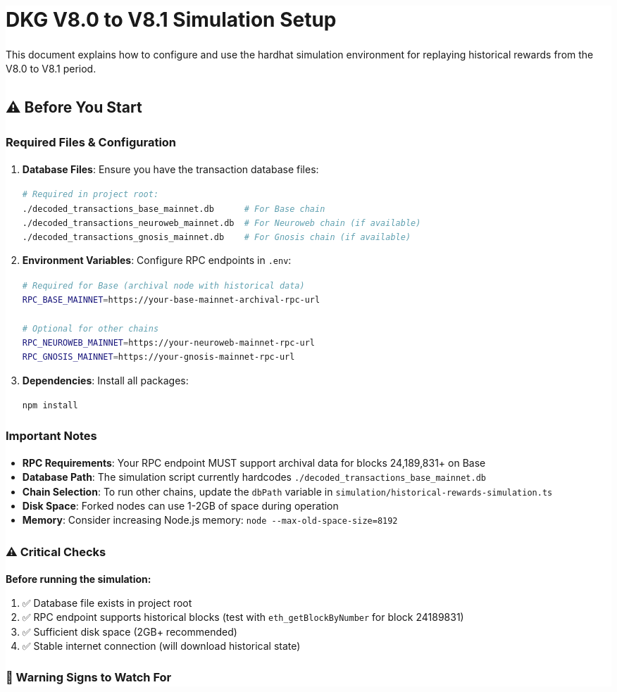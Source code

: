 # DKG V8.0 to V8.1 Simulation Setup

This document explains how to configure and use the hardhat simulation environment for replaying historical rewards from the V8.0 to V8.1 period.

## ⚠️ Before You Start

### Required Files & Configuration

1. **Database Files**: Ensure you have the transaction database files:

   ```bash
   # Required in project root:
   ./decoded_transactions_base_mainnet.db      # For Base chain
   ./decoded_transactions_neuroweb_mainnet.db  # For Neuroweb chain (if available)
   ./decoded_transactions_gnosis_mainnet.db    # For Gnosis chain (if available)
   ```

2. **Environment Variables**: Configure RPC endpoints in `.env`:

   ```bash
   # Required for Base (archival node with historical data)
   RPC_BASE_MAINNET=https://your-base-mainnet-archival-rpc-url

   # Optional for other chains
   RPC_NEUROWEB_MAINNET=https://your-neuroweb-mainnet-rpc-url
   RPC_GNOSIS_MAINNET=https://your-gnosis-mainnet-rpc-url
   ```

3. **Dependencies**: Install all packages:
   ```bash
   npm install
   ```

### Important Notes

- **RPC Requirements**: Your RPC endpoint MUST support archival data for blocks 24,189,831+ on Base
- **Database Path**: The simulation script currently hardcodes `./decoded_transactions_base_mainnet.db`
- **Chain Selection**: To run other chains, update the `dbPath` variable in `simulation/historical-rewards-simulation.ts`
- **Disk Space**: Forked nodes can use 1-2GB of space during operation
- **Memory**: Consider increasing Node.js memory: `node --max-old-space-size=8192`

### ⚠️ Critical Checks

**Before running the simulation:**

1. ✅ Database file exists in project root
2. ✅ RPC endpoint supports historical blocks (test with `eth_getBlockByNumber` for block 24189831)
3. ✅ Sufficient disk space (2GB+ recommended)
4. ✅ Stable internet connection (will download historical state)

### 🚨 Warning Signs to Watch For
